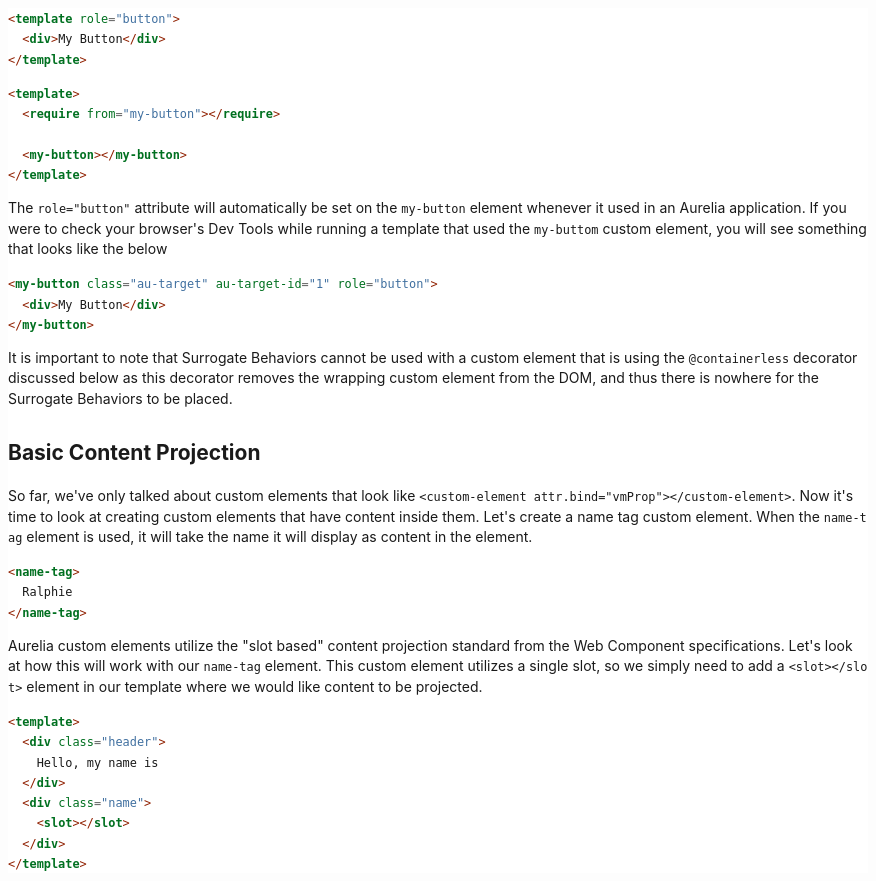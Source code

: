 ```HTML my-button.html
<template role="button">
  <div>My Button</div>
</template>
```

```HTML Template using my-button custom element
<template>
  <require from="my-button"></require>

  <my-button></my-button>
</template>
```

The `role="button"` attribute will automatically be set on the `my-button` element whenever it used in an Aurelia application. If you were to check your browser's Dev Tools while running a template that used the `my-buttom` custom element, you will see something that looks like the below

```HTML Template using my-button custom element
<my-button class="au-target" au-target-id="1" role="button">
  <div>My Button</div>
</my-button>
```

It is important to note that Surrogate Behaviors cannot be used with a custom element that is using the `@containerless` decorator discussed below as this decorator removes the wrapping custom element from the DOM, and thus there is nowhere for the Surrogate Behaviors to be placed.

## Basic Content Projection

So far, we've only talked about custom elements that look like `<custom-element attr.bind="vmProp"></custom-element>`. Now it's time to look at creating custom elements that have content inside them. Let's create a name tag custom element. When the `name-tag` element is used, it will take the name it will display as content in the element.

```HTML Custom Element Content Projection
<name-tag>
  Ralphie
</name-tag>
```

Aurelia custom elements utilize the "slot based" content projection standard from the Web Component specifications. Let's look at how this will work with our `name-tag` element. This custom element utilizes a single slot, so we simply need to add a `<slot></slot>` element in our template where we would like content to be projected.

```HTML name-tag.html
<template>
  <div class="header">
    Hello, my name is
  </div>
  <div class="name">
    <slot></slot>
  </div>
</template>
```
